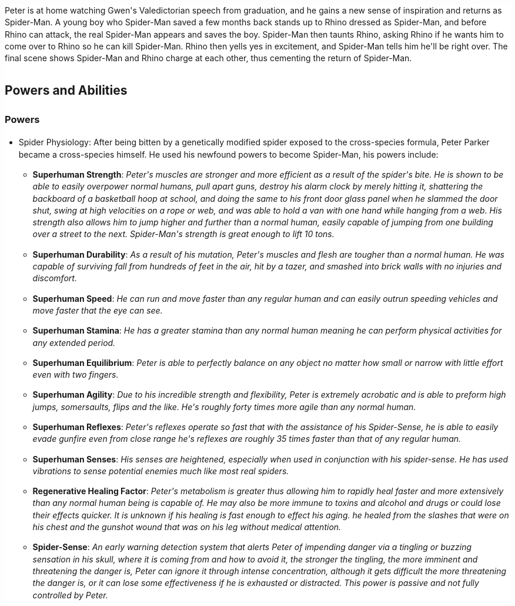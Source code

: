 Peter is at home watching Gwen's Valedictorian speech from graduation, and he gains a new sense of inspiration and returns as Spider-Man.  A young boy who Spider-Man saved a few months back stands up to Rhino dressed as Spider-Man, and before Rhino can attack, the real Spider-Man appears and saves the boy.  Spider-Man then taunts Rhino, asking Rhino if he wants him to come over to Rhino so he can kill Spider-Man.  Rhino then yells yes in excitement, and Spider-Man tells him he'll be right over.  The final scene shows Spider-Man and Rhino charge at each other, thus cementing the return of Spider-Man.

## Powers and Abilities
### Powers
- Spider Physiology: After being bitten by a genetically modified spider exposed to the cross-species formula, Peter Parker became a cross-species himself. He used his newfound powers to become Spider-Man, his powers include:

  - **Superhuman Strength**: *Peter's muscles are stronger and more efficient as a result of the spider's bite. He is shown to be able to easily overpower normal humans, pull apart guns, destroy his alarm clock by merely hitting it, shattering the backboard of a basketball hoop at school, and doing the same to his front door glass panel when he slammed the door shut, swing at high velocities on a rope or web, and was able to hold a van with one hand while hanging from a web. His strength also allows him to jump higher and further than a normal human, easily capable of jumping from one building over a street to the next. Spider-Man's strength is great enough to lift 10 tons.*

  - **Superhuman Durability**: *As a result of his mutation, Peter's muscles and flesh are tougher than a normal human. He was capable of surviving fall from hundreds of feet in the air, hit by a tazer, and smashed into brick walls with no injuries and discomfort.*

  - **Superhuman Speed**: *He can run and move faster than any regular human and can easily outrun speeding vehicles and move faster that the eye can see.*

  - **Superhuman Stamina**: *He has a greater stamina than any normal human meaning he can perform physical activities for any extended period.*

  - **Superhuman Equilibrium**: *Peter is able to perfectly balance on any object no matter how small or narrow with little effort even with two fingers.*

  - **Superhuman Agility**: *Due to his incredible strength and flexibility, Peter is extremely acrobatic and is able to preform high jumps, somersaults, flips and the like. He's roughly forty times more agile than any normal human.*

  - **Superhuman Reflexes**: *Peter's reflexes operate so fast that with the assistance of his Spider-Sense, he is able to easily evade gunfire even from close range he's reflexes are roughly 35 times faster than that of any regular human.*

  - **Superhuman Senses**: *His senses are heightened, especially when used in conjunction with his spider-sense. He has used vibrations to sense potential enemies much like most real spiders.*

  - **Regenerative Healing Factor**: *Peter's metabolism is greater thus allowing him to rapidly heal faster and more extensively than any normal human being is capable of. He may also be more immune to toxins and alcohol and drugs or could lose their effects quicker. It is unknown if his healing is fast enough to effect his aging. he healed from the slashes that were on his chest and the gunshot wound that was on his leg without medical attention.*

  - **Spider-Sense**: *An early warning detection system that alerts Peter of impending danger via a tingling or buzzing sensation in his skull, where it is coming from and how to avoid it, the stronger the tingling, the more imminent and threatening the danger is, Peter can ignore it through intense concentration, although it gets difficult the more threatening the danger is, or it can lose some effectiveness if he is exhausted or distracted. This power is passive and not fully controlled by Peter.*
